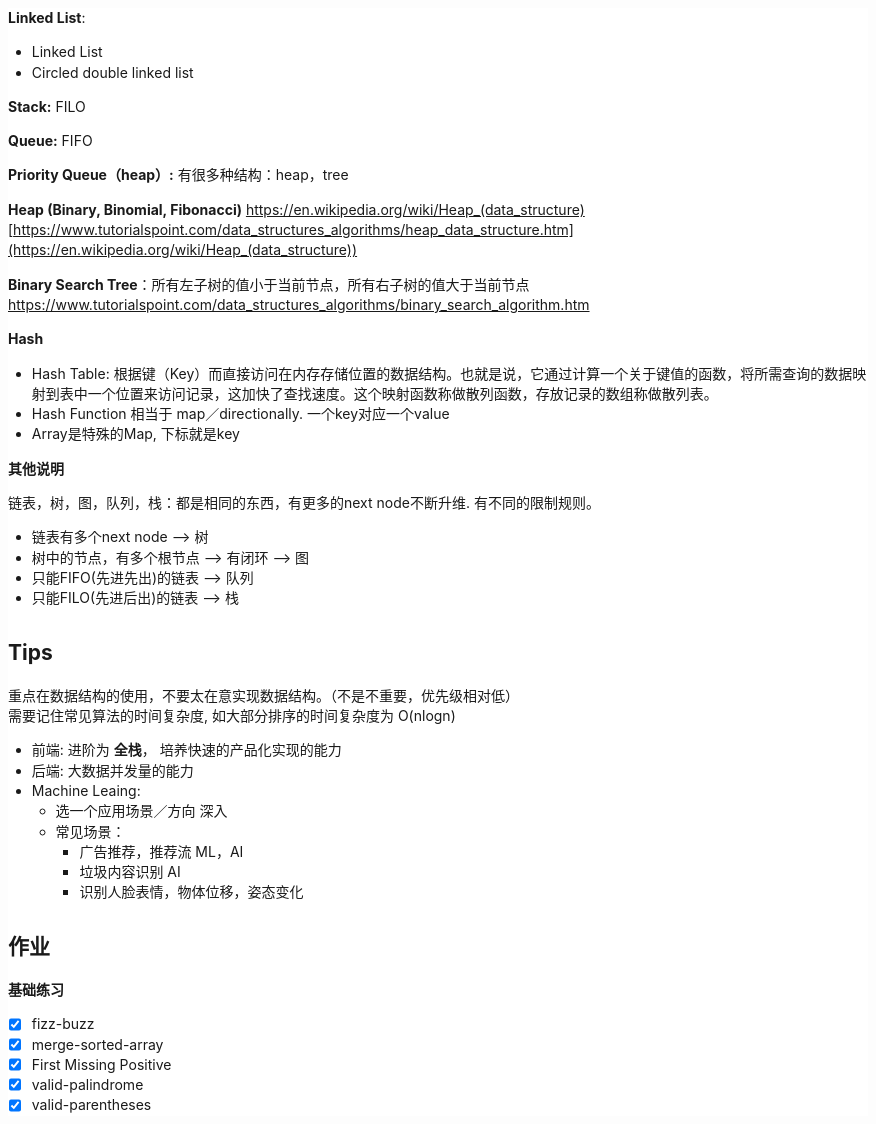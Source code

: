 **Linked List**:
- Linked List
- Circled double linked list

**Stack:** FILO  

**Queue:** FIFO

**Priority Queue（heap）:** 有很多种结构：heap，tree  

**Heap (Binary, Binomial, Fibonacci)**
[https://en.wikipedia.org/wiki/Heap_(data_structure) ](https://en.wikipedia.org/wiki/Heap_(data_structure))
[https://www.tutorialspoint.com/data_structures_algorithms/heap_data_structure.htm](https://en.wikipedia.org/wiki/Heap_(data_structure))

**Binary Search Tree**：所有左子树的值小于当前节点，所有右子树的值大于当前节点
[https://www.tutorialspoint.com/data_structures_algorithms/binary_search_algorithm.htm
](https://www.tutorialspoint.com/data_structures_algorithms/binary_search_algorithm.htm)

**Hash**

- Hash Table: 根据键（Key）而直接访问在内存存储位置的数据结构。也就是说，它通过计算一个关于键值的函数，将所需查询的数据映射到表中一个位置来访问记录，这加快了查找速度。这个映射函数称做散列函数，存放记录的数组称做散列表。  
- Hash Function 相当于 map／directionally. 一个key对应一个value
- Array是特殊的Map, 下标就是key

**其他说明**

链表，树，图，队列，栈：都是相同的东西，有更多的next node不断升维. 有不同的限制规则。  

- 链表有多个next node --> 树
- 树中的节点，有多个根节点 --> 有闭环 --> 图
- 只能FIFO(先进先出)的链表 --> 队列
- 只能FILO(先进后出)的链表 --> 栈

## Tips
重点在数据结构的使用，不要太在意实现数据结构。（不是不重要，优先级相对低）  
需要记住常见算法的时间复杂度, 如大部分排序的时间复杂度为 O(nlogn)  

- 前端: 进阶为 **全栈**， 培养快速的产品化实现的能力
- 后端: 大数据并发量的能力 
- Machine Leaing:
	- 选一个应用场景／方向 深入
	- 常见场景：
		- 广告推荐，推荐流 ML，AI
		- 垃圾内容识别 AI
		- 识别人脸表情，物体位移，姿态变化

## 作业

**基础练习**

- [x] fizz-buzz
- [x] merge-sorted-array
- [x] First Missing Positive
- [x] valid-palindrome
- [x] valid-parentheses
